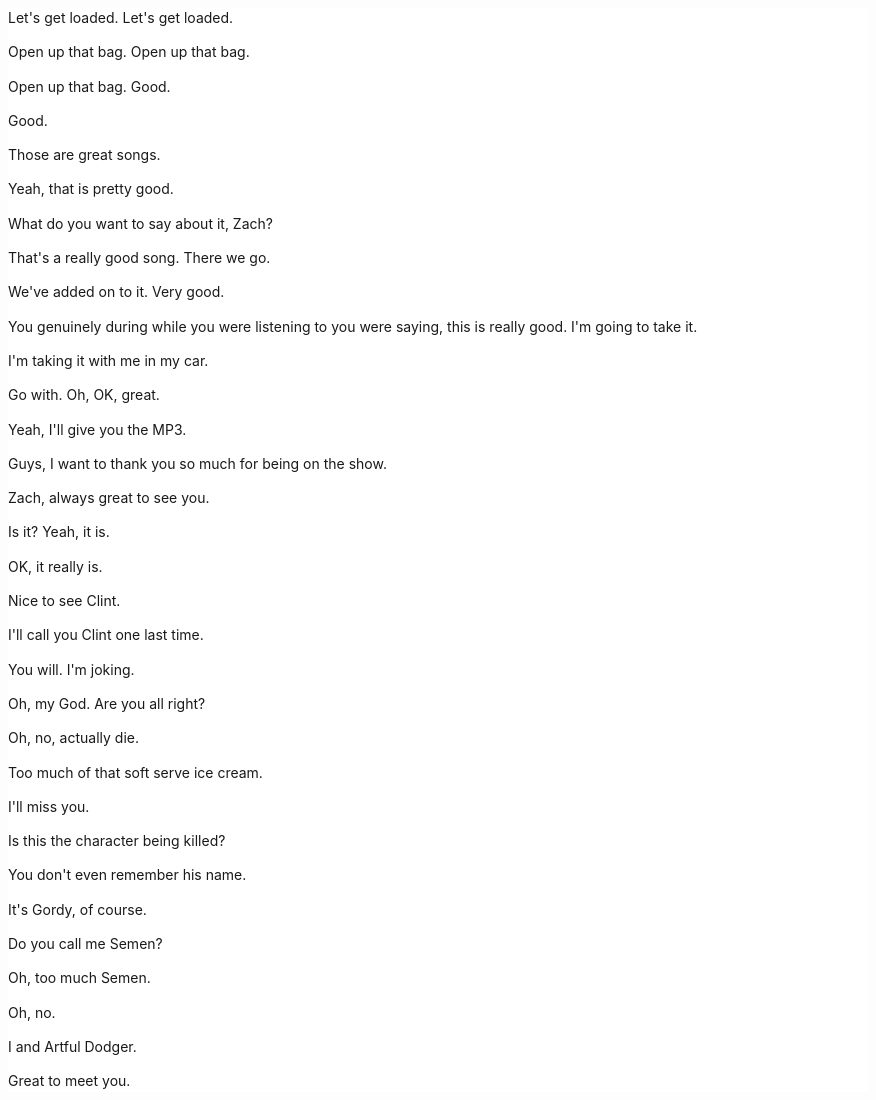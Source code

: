 Let's get loaded. Let's get loaded.

Open up that bag. Open up that bag.

Open up that bag. Good.

Good.

Those are great songs.

Yeah, that is pretty good.

What do you want to say about it, Zach?

That's a really good song. There we go.

We've added on to it. Very good.

You genuinely during while you were listening to you were saying, this is really good. I'm going to take it.

I'm taking it with me in my car.

Go with. Oh, OK, great.

Yeah, I'll give you the MP3.

Guys, I want to thank you so much for being on the show.

Zach, always great to see you.

Is it? Yeah, it is.

OK, it really is.

Nice to see Clint.

I'll call you Clint one last time.

You will. I'm joking.

Oh, my God. Are you all right?

Oh, no, actually die.

Too much of that soft serve ice cream.

I'll miss you.

Is this the character being killed?

You don't even remember his name.

It's Gordy, of course.

Do you call me Semen?

Oh, too much Semen.

Oh, no.

I and Artful Dodger.

Great to meet you.
